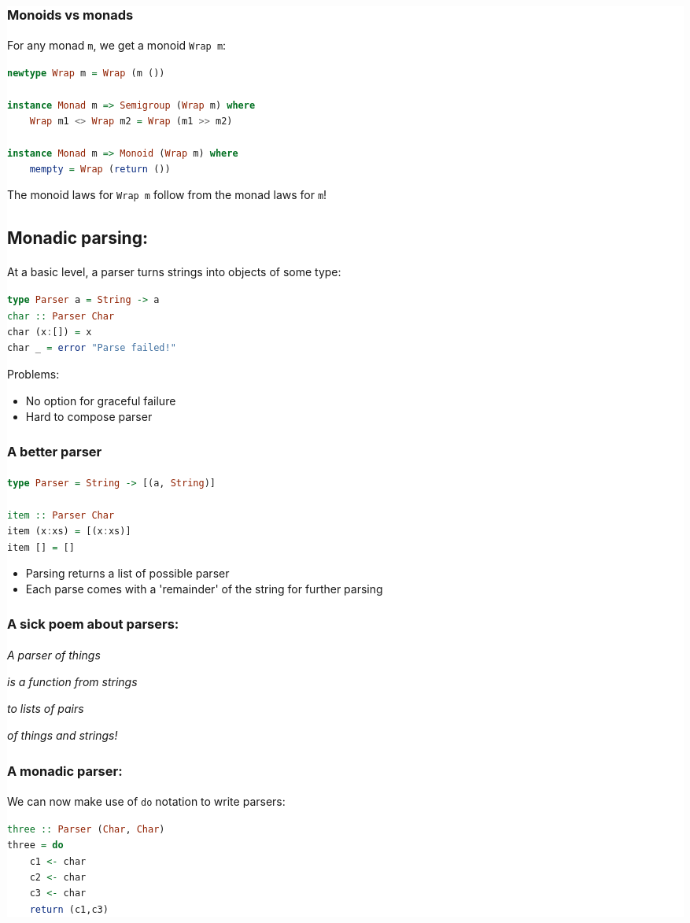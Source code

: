 ### Monoids vs monads
For any monad `m`, we get a monoid `Wrap m`:
```haskell
newtype Wrap m = Wrap (m ())

instance Monad m => Semigroup (Wrap m) where
    Wrap m1 <> Wrap m2 = Wrap (m1 >> m2)

instance Monad m => Monoid (Wrap m) where
    mempty = Wrap (return ())
```
The monoid laws for `Wrap m` follow from the monad laws for `m`!

## Monadic parsing:
At a basic level, a parser turns strings into objects of some type:
```haskell
type Parser a = String -> a
char :: Parser Char
char (x:[]) = x
char _ = error "Parse failed!"
```
Problems:
* No option for graceful failure
* Hard to compose parser

### A better parser
```haskell
type Parser = String -> [(a, String)]

item :: Parser Char
item (x:xs) = [(x:xs)]
item [] = []
```

* Parsing returns a list of possible parser
* Each parse comes with a 'remainder' of the string for further parsing

### A sick poem about parsers:

*A parser of things*

*is a function from strings*

*to lists of pairs*

*of things and strings!*

### A monadic parser:
We can now make use of `do` notation to write parsers:
```haskell
three :: Parser (Char, Char)
three = do
    c1 <- char
    c2 <- char
    c3 <- char
    return (c1,c3)
```
